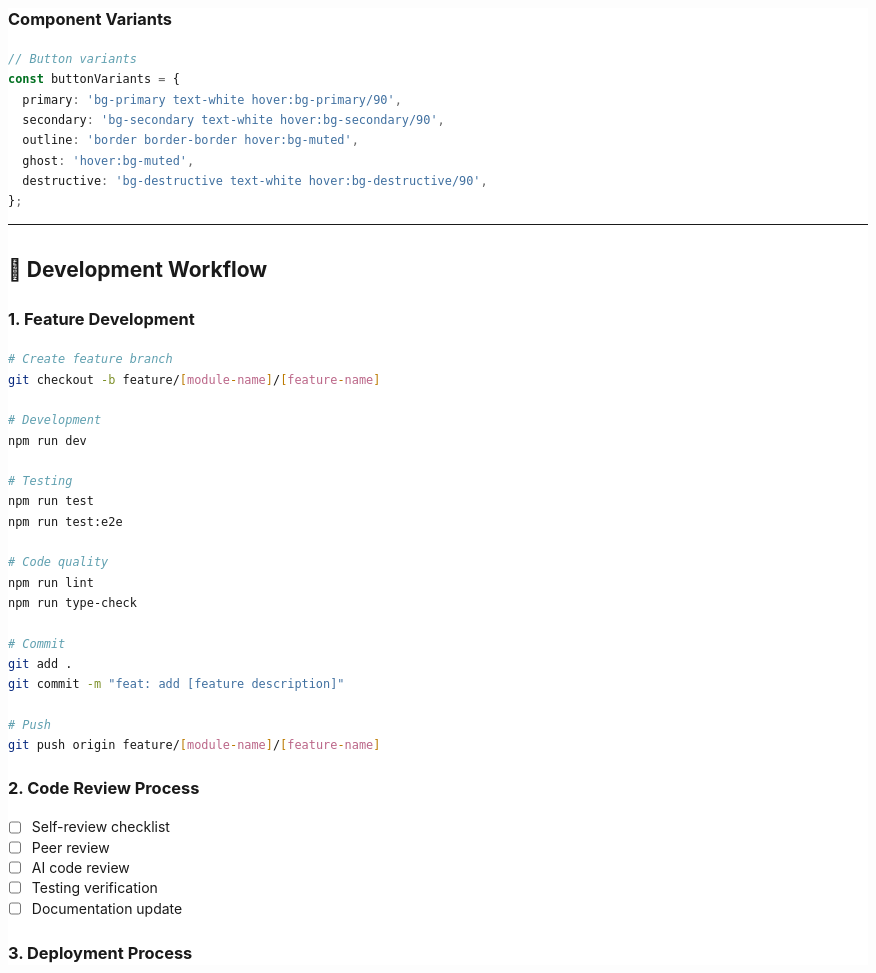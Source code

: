 ### Component Variants

```typescript
// Button variants
const buttonVariants = {
  primary: 'bg-primary text-white hover:bg-primary/90',
  secondary: 'bg-secondary text-white hover:bg-secondary/90',
  outline: 'border border-border hover:bg-muted',
  ghost: 'hover:bg-muted',
  destructive: 'bg-destructive text-white hover:bg-destructive/90',
};
```

---

## 🔧 Development Workflow

### 1. Feature Development

```bash
# Create feature branch
git checkout -b feature/[module-name]/[feature-name]

# Development
npm run dev

# Testing
npm run test
npm run test:e2e

# Code quality
npm run lint
npm run type-check

# Commit
git add .
git commit -m "feat: add [feature description]"

# Push
git push origin feature/[module-name]/[feature-name]
```

### 2. Code Review Process

- [ ] Self-review checklist
- [ ] Peer review
- [ ] AI code review
- [ ] Testing verification
- [ ] Documentation update

### 3. Deployment Process

